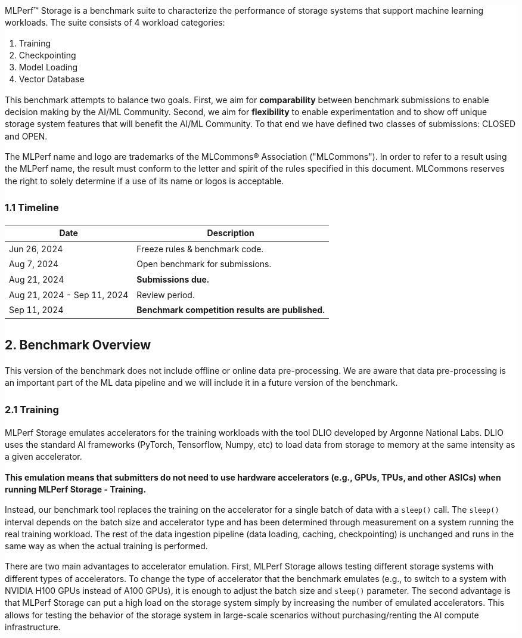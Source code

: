 MLPerf™ Storage is a benchmark suite to characterize the performance of storage systems that support machine learning workloads. The suite consists of 4 workload categories:

1. Training
2. Checkpointing
3. Model Loading
4. Vector Database

This benchmark attempts to balance two goals. First, we aim for **comparability** between benchmark submissions to enable decision making by the AI/ML Community. Second, we aim for **flexibility** to enable experimentation and to show off unique storage system features that will benefit the AI/ML Community. To that end we have defined two classes of submissions: CLOSED and OPEN. 

The MLPerf name and logo are trademarks of the MLCommons® Association ("MLCommons"). In order to refer to a result using the MLPerf name, the result must conform to the letter and spirit of the rules specified in this document. MLCommons reserves the right to solely determine if a use of its name or logos is acceptable.

### 1.1 Timeline

| Date | Description |
| ---- | ----------- |
| Jun 26, 2024 | Freeze rules & benchmark code. |
| Aug 7, 2024 | Open benchmark for submissions. |
| Aug 21, 2024 | **Submissions due.** |
| Aug 21, 2024 - Sep 11, 2024 | Review period. |
| Sep 11, 2024 | **Benchmark competition results are published.** |


## 2. Benchmark Overview

This version of the benchmark does not include offline or online data pre-processing. We are aware that data pre-processing is an important part of the ML data pipeline and we will include it in a future version of the benchmark.

### 2.1 Training

MLPerf Storage emulates accelerators for the training workloads with the tool DLIO developed by Argonne National Labs. DLIO uses the standard AI frameworks (PyTorch, Tensorflow, Numpy, etc) to load data from storage to memory at the same intensity as a given accelerator.

**This emulation means that submitters do not need to use hardware accelerators (e.g., GPUs, TPUs, and other ASICs) when running MLPerf Storage - Training.**

Instead, our benchmark tool replaces the training on the accelerator for a single batch of data with a ``sleep()`` call. The ``sleep()`` interval depends on the batch size and accelerator type and has been determined through measurement on a system running the real training workload. The rest of the data ingestion pipeline (data loading, caching, checkpointing) is unchanged and runs in the same way as when the actual training is performed.

There are two main advantages to accelerator emulation. First, MLPerf Storage allows testing different storage systems with different types of accelerators. To change the type of accelerator that the benchmark emulates (e.g., to switch to a system with NVIDIA H100 GPUs instead of A100 GPUs), it is enough to adjust the batch size and ``sleep()`` parameter. The second advantage is that MLPerf Storage can put a high load on the storage system simply by increasing the number of emulated accelerators. This allows for testing the behavior of the storage system in large-scale scenarios without purchasing/renting the AI compute infrastructure.
